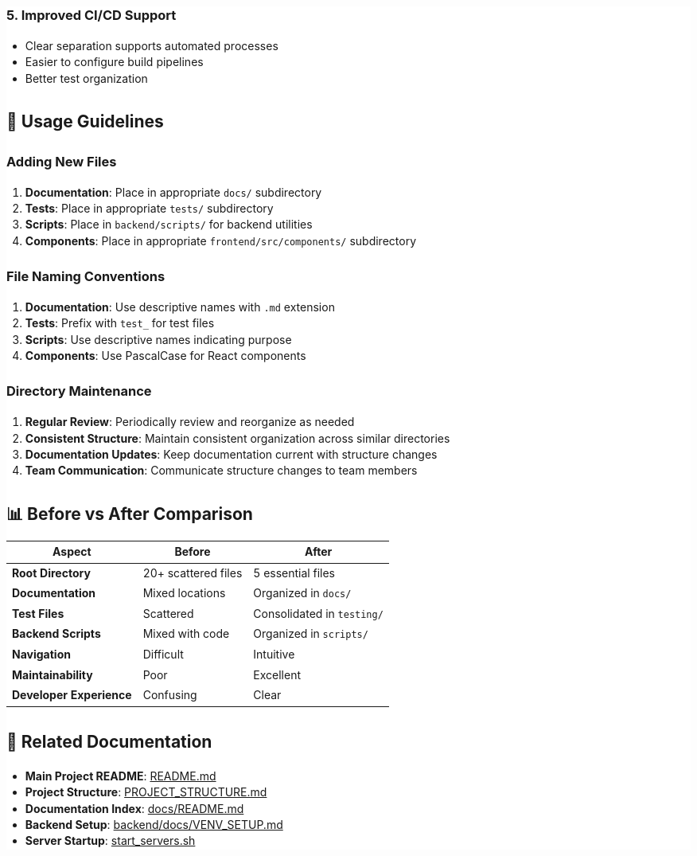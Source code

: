 ### 5. **Improved CI/CD Support**
- Clear separation supports automated processes
- Easier to configure build pipelines
- Better test organization

## 🚀 Usage Guidelines

### Adding New Files
1. **Documentation**: Place in appropriate `docs/` subdirectory
2. **Tests**: Place in appropriate `tests/` subdirectory
3. **Scripts**: Place in `backend/scripts/` for backend utilities
4. **Components**: Place in appropriate `frontend/src/components/` subdirectory

### File Naming Conventions
1. **Documentation**: Use descriptive names with `.md` extension
2. **Tests**: Prefix with `test_` for test files
3. **Scripts**: Use descriptive names indicating purpose
4. **Components**: Use PascalCase for React components

### Directory Maintenance
1. **Regular Review**: Periodically review and reorganize as needed
2. **Consistent Structure**: Maintain consistent organization across similar directories
3. **Documentation Updates**: Keep documentation current with structure changes
4. **Team Communication**: Communicate structure changes to team members

## 📊 Before vs After Comparison

| Aspect | Before | After |
|--------|--------|-------|
| **Root Directory** | 20+ scattered files | 5 essential files |
| **Documentation** | Mixed locations | Organized in `docs/` |
| **Test Files** | Scattered | Consolidated in `testing/` |
| **Backend Scripts** | Mixed with code | Organized in `scripts/` |
| **Navigation** | Difficult | Intuitive |
| **Maintainability** | Poor | Excellent |
| **Developer Experience** | Confusing | Clear |

## 🔗 Related Documentation

- **Main Project README**: [README.md](README.md)
- **Project Structure**: [PROJECT_STRUCTURE.md](PROJECT_STRUCTURE.md)
- **Documentation Index**: [docs/README.md](docs/README.md)
- **Backend Setup**: [backend/docs/VENV_SETUP.md](backend/docs/VENV_SETUP.md)
- **Server Startup**: [start_servers.sh](start_servers.sh)
